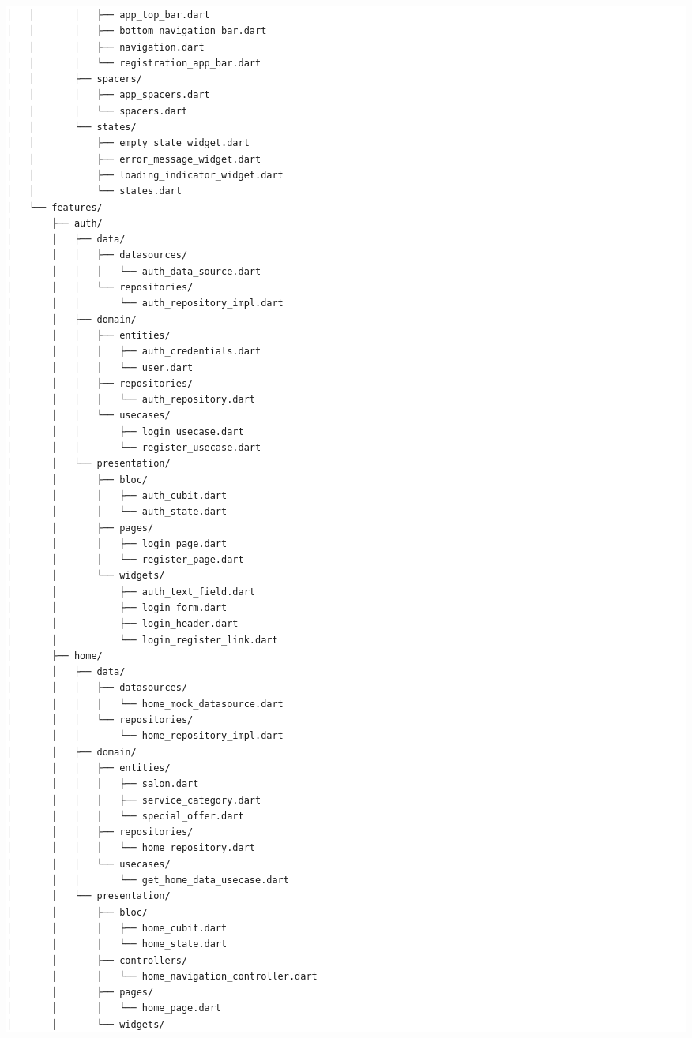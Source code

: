     │   │       │   ├── app_top_bar.dart
    │   │       │   ├── bottom_navigation_bar.dart
    │   │       │   ├── navigation.dart
    │   │       │   └── registration_app_bar.dart
    │   │       ├── spacers/
    │   │       │   ├── app_spacers.dart
    │   │       │   └── spacers.dart
    │   │       └── states/
    │   │           ├── empty_state_widget.dart
    │   │           ├── error_message_widget.dart
    │   │           ├── loading_indicator_widget.dart
    │   │           └── states.dart
    │   └── features/
    │       ├── auth/
    │       │   ├── data/
    │       │   │   ├── datasources/
    │       │   │   │   └── auth_data_source.dart
    │       │   │   └── repositories/
    │       │   │       └── auth_repository_impl.dart
    │       │   ├── domain/
    │       │   │   ├── entities/
    │       │   │   │   ├── auth_credentials.dart
    │       │   │   │   └── user.dart
    │       │   │   ├── repositories/
    │       │   │   │   └── auth_repository.dart
    │       │   │   └── usecases/
    │       │   │       ├── login_usecase.dart
    │       │   │       └── register_usecase.dart
    │       │   └── presentation/
    │       │       ├── bloc/
    │       │       │   ├── auth_cubit.dart
    │       │       │   └── auth_state.dart
    │       │       ├── pages/
    │       │       │   ├── login_page.dart
    │       │       │   └── register_page.dart
    │       │       └── widgets/
    │       │           ├── auth_text_field.dart
    │       │           ├── login_form.dart
    │       │           ├── login_header.dart
    │       │           └── login_register_link.dart
    │       ├── home/
    │       │   ├── data/
    │       │   │   ├── datasources/
    │       │   │   │   └── home_mock_datasource.dart
    │       │   │   └── repositories/
    │       │   │       └── home_repository_impl.dart
    │       │   ├── domain/
    │       │   │   ├── entities/
    │       │   │   │   ├── salon.dart
    │       │   │   │   ├── service_category.dart
    │       │   │   │   └── special_offer.dart
    │       │   │   ├── repositories/
    │       │   │   │   └── home_repository.dart
    │       │   │   └── usecases/
    │       │   │       └── get_home_data_usecase.dart
    │       │   └── presentation/
    │       │       ├── bloc/
    │       │       │   ├── home_cubit.dart
    │       │       │   └── home_state.dart
    │       │       ├── controllers/
    │       │       │   └── home_navigation_controller.dart
    │       │       ├── pages/
    │       │       │   └── home_page.dart
    │       │       └── widgets/